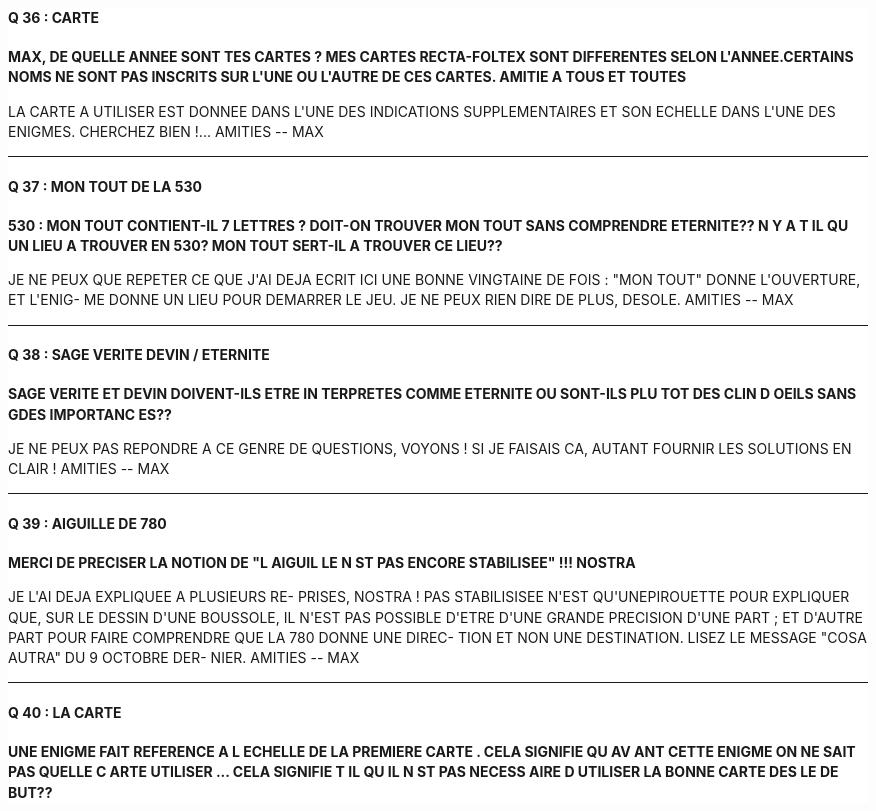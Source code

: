 
#### Q 36 : CARTE

**MAX, DE QUELLE ANNEE SONT TES CARTES ? MES CARTES
RECTA-FOLTEX SONT DIFFERENTES  SELON L'ANNEE.CERTAINS NOMS NE SONT PAS
INSCRITS SUR L'UNE OU L'AUTRE DE CES    CARTES. AMITIE A TOUS ET TOUTES**

LA CARTE A UTILISER EST DONNEE DANS  L'UNE DES
INDICATIONS SUPPLEMENTAIRES ET SON ECHELLE DANS L'UNE DES ENIGMES.
CHERCHEZ BIEN !... AMITIES -- MAX

---

#### Q 37 : MON TOUT DE LA 530

**530 : MON TOUT CONTIENT-IL 7 LETTRES ? DOIT-ON TROUVER
 MON TOUT SANS COMPRENDRE  ETERNITE?? N Y A T IL QU UN LIEU A TROUVER EN
 530?  MON TOUT SERT-IL A TROUVER CE LIEU??**

JE NE PEUX QUE REPETER CE QUE J'AI DEJA ECRIT ICI UNE
BONNE VINGTAINE DE FOIS : "MON TOUT" DONNE L'OUVERTURE, ET L'ENIG- ME
DONNE UN LIEU POUR DEMARRER LE JEU. JE NE PEUX RIEN DIRE DE PLUS,
DESOLE. AMITIES -- MAX

---

#### Q 38 : SAGE VERITE DEVIN / ETERNITE

**SAGE VERITE ET DEVIN DOIVENT-ILS ETRE IN TERPRETES COMME ETERNITE OU SONT-ILS PLU TOT DES CLIN D OEILS SANS GDES IMPORTANC ES??**

JE NE PEUX PAS REPONDRE A CE GENRE DE  QUESTIONS,
VOYONS ! SI JE FAISAIS CA, AUTANT FOURNIR LES SOLUTIONS EN CLAIR !
AMITIES -- MAX

---

#### Q 39 : AIGUILLE DE 780

**MERCI DE PRECISER LA NOTION DE "L AIGUIL LE N ST PAS ENCORE STABILISEE" !!!  NOSTRA**

JE L'AI DEJA EXPLIQUEE A PLUSIEURS RE- PRISES, NOSTRA !
 PAS STABILISISEE N'EST QU'UNEPIROUETTE POUR EXPLIQUER QUE, SUR LE
DESSIN D'UNE BOUSSOLE, IL N'EST PAS  POSSIBLE D'ETRE D'UNE GRANDE
PRECISION D'UNE PART ; ET D'AUTRE PART POUR FAIRE COMPRENDRE QUE LA 780
DONNE UNE DIREC- TION ET NON UNE DESTINATION. LISEZ LE
MESSAGE "COSA AUTRA" DU 9 OCTOBRE DER- NIER. AMITIES -- MAX

---

#### Q 40 : LA CARTE

**UNE ENIGME FAIT REFERENCE A L ECHELLE DE  LA PREMIERE
CARTE . CELA SIGNIFIE QU AV ANT CETTE ENIGME ON NE SAIT PAS QUELLE C
ARTE UTILISER ...  CELA SIGNIFIE T IL QU IL N ST PAS NECESS AIRE D
UTILISER LA BONNE CARTE DES LE DE BUT??**
